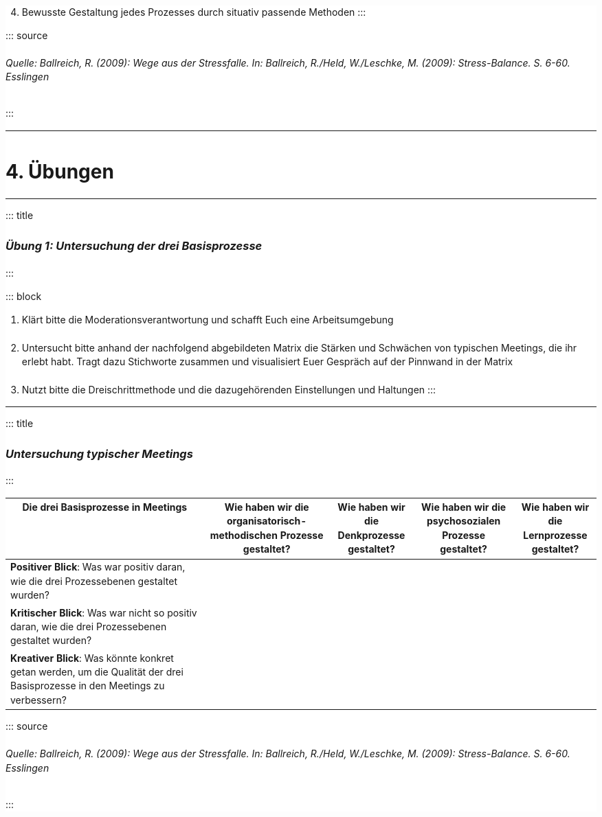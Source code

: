 4. Bewusste Gestaltung jedes Prozesses durch situativ passende Methoden
:::


::: source
###### Quelle: Ballreich, R. (2009): Wege aus der Stressfalle. In: Ballreich, R./Held, W./Leschke, M. (2009): Stress-Balance. S. 6-60. Esslingen
:::

---



# **4. Übungen**

---



::: title
### _**Übung 1: Untersuchung der drei Basisprozesse**_
:::

::: block
1.  Klärt bitte die Moderationsverantwortung und schafft Euch eine Arbeitsumgebung<br><br>
3.  Untersucht bitte anhand der nachfolgend abgebildeten Matrix die Stärken und Schwächen von typischen Meetings, die ihr erlebt habt. Tragt dazu Stichworte zusammen und visualisiert Euer Gespräch auf der Pinnwand in der Matrix<br><br>
4. Nutzt bitte die Dreischrittmethode und die dazugehörenden Einstellungen und Haltungen
:::

---



::: title
### _**Untersuchung typischer Meetings**_
:::

| Die drei Basisprozesse in Meetings                                                                                          | Wie haben wir die **organisatorisch- methodischen Prozesse** gestaltet? | Wie haben wir die **Denkprozesse** gestaltet? | Wie haben wir die **psychosozialen Prozesse** gestaltet? | Wie haben wir die **Lernprozesse** gestaltet? |
| --------------------------------------------------------------------------------------------------------------------------- | ----------------------------------------------------------------------- | --------------------------------------------- | -------------------------------------------------------- | --------------------------------------------- | 
| **Positiver Blick**: Was war positiv daran, wie die drei Prozessebenen gestaltet wurden?                                    |                                                                         |                                               |                                                          |                                               |
| **Kritischer Blick**: Was war nicht so positiv daran, wie die drei Prozessebenen gestaltet wurden?                          |                                                                         |                                               |                                                          |                                               |
| **Kreativer Blick**: Was könnte konkret getan werden, um die Qualität der drei Basisprozesse in den Meetings zu verbessern? |                                                                         |                                               |                                                          |                                               |

::: source
###### Quelle: Ballreich, R. (2009): Wege aus der Stressfalle. In: Ballreich, R./Held, W./Leschke, M. (2009): Stress-Balance. S. 6-60. Esslingen
:::



